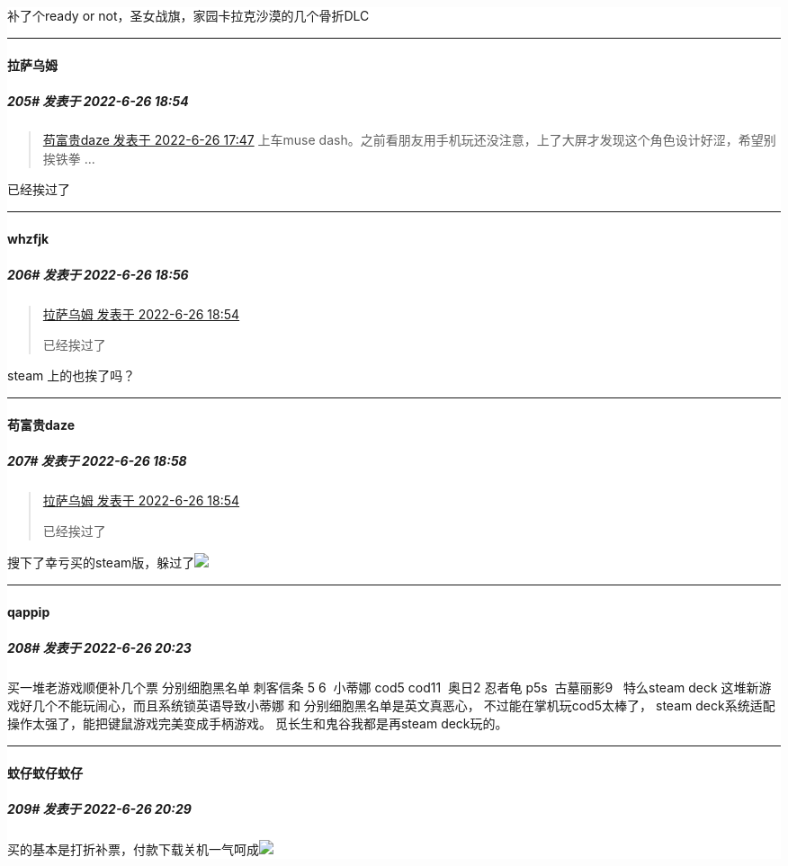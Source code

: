 补了个ready or not，圣女战旗，家园卡拉克沙漠的几个骨折DLC



*****

####  拉萨乌姆  
##### 205#       发表于 2022-6-26 18:54

<blockquote><a href="httphttps://bbs.saraba1st.com/2b/forum.php?mod=redirect&amp;goto=findpost&amp;pid=56421930&amp;ptid=2076747" target="_blank">苟富贵daze 发表于 2022-6-26 17:47</a>
上车muse dash。之前看朋友用手机玩还没注意，上了大屏才发现这个角色设计好涩，希望别挨铁拳 ...</blockquote>
已经挨过了

*****

####  whzfjk  
##### 206#       发表于 2022-6-26 18:56

<blockquote><a href="httphttps://bbs.saraba1st.com/2b/forum.php?mod=redirect&amp;goto=findpost&amp;pid=56422547&amp;ptid=2076747" target="_blank">拉萨乌姆 发表于 2022-6-26 18:54</a>

已经挨过了</blockquote>
steam 上的也挨了吗？

*****

####  苟富贵daze  
##### 207#       发表于 2022-6-26 18:58

<blockquote><a href="httphttps://bbs.saraba1st.com/2b/forum.php?mod=redirect&amp;goto=findpost&amp;pid=56422547&amp;ptid=2076747" target="_blank">拉萨乌姆 发表于 2022-6-26 18:54</a>

已经挨过了</blockquote>
搜下了幸亏买的steam版，躲过了<img src="https://static.saraba1st.com/image/smiley/face2017/066.png" referrerpolicy="no-referrer">



*****

####  qappip  
##### 208#       发表于 2022-6-26 20:23

买一堆老游戏顺便补几个票 分别细胞黑名单 刺客信条 5 6  小蒂娜 cod5 cod11  奥日2 忍者龟 p5s  古墓丽影9   特么steam deck 这堆新游戏好几个不能玩闹心，而且系统锁英语导致小蒂娜 和 分别细胞黑名单是英文真恶心， 不过能在掌机玩cod5太棒了， steam deck系统适配操作太强了，能把键鼠游戏完美变成手柄游戏。 觅长生和鬼谷我都是再steam deck玩的。

*****

####  蚊仔蚊仔蚊仔  
##### 209#       发表于 2022-6-26 20:29

买的基本是打折补票，付款下载关机一气呵成<img src="https://static.saraba1st.com/image/smiley/face2017/074.png" referrerpolicy="no-referrer">


